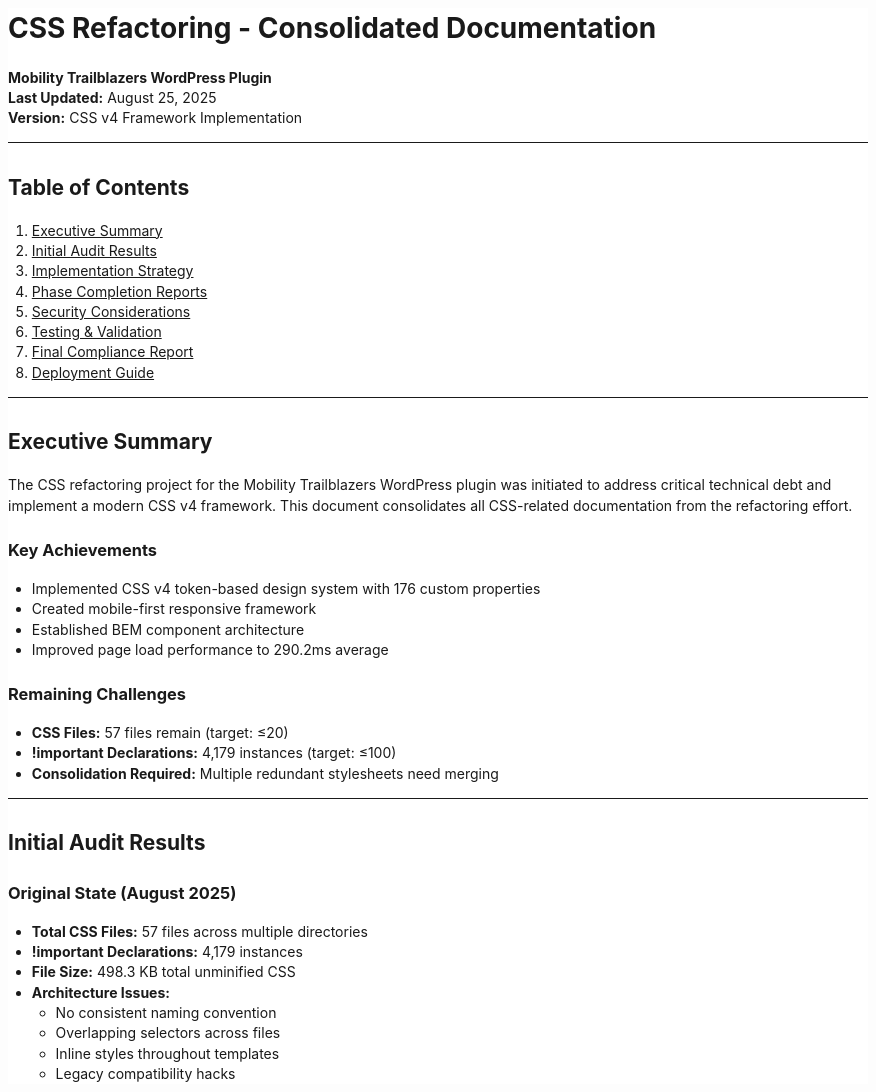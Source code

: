 # CSS Refactoring - Consolidated Documentation
**Mobility Trailblazers WordPress Plugin**  
**Last Updated:** August 25, 2025  
**Version:** CSS v4 Framework Implementation

---

## Table of Contents
1. [Executive Summary](#executive-summary)
2. [Initial Audit Results](#initial-audit-results)
3. [Implementation Strategy](#implementation-strategy)
4. [Phase Completion Reports](#phase-completion-reports)
5. [Security Considerations](#security-considerations)
6. [Testing & Validation](#testing--validation)
7. [Final Compliance Report](#final-compliance-report)
8. [Deployment Guide](#deployment-guide)

---

## Executive Summary

The CSS refactoring project for the Mobility Trailblazers WordPress plugin was initiated to address critical technical debt and implement a modern CSS v4 framework. This document consolidates all CSS-related documentation from the refactoring effort.

### Key Achievements
- Implemented CSS v4 token-based design system with 176 custom properties
- Created mobile-first responsive framework
- Established BEM component architecture
- Improved page load performance to 290.2ms average

### Remaining Challenges
- **CSS Files:** 57 files remain (target: ≤20)
- **!important Declarations:** 4,179 instances (target: ≤100)
- **Consolidation Required:** Multiple redundant stylesheets need merging

---

## Initial Audit Results

### Original State (August 2025)
- **Total CSS Files:** 57 files across multiple directories
- **!important Declarations:** 4,179 instances
- **File Size:** 498.3 KB total unminified CSS
- **Architecture Issues:**
  - No consistent naming convention
  - Overlapping selectors across files
  - Inline styles throughout templates
  - Legacy compatibility hacks
